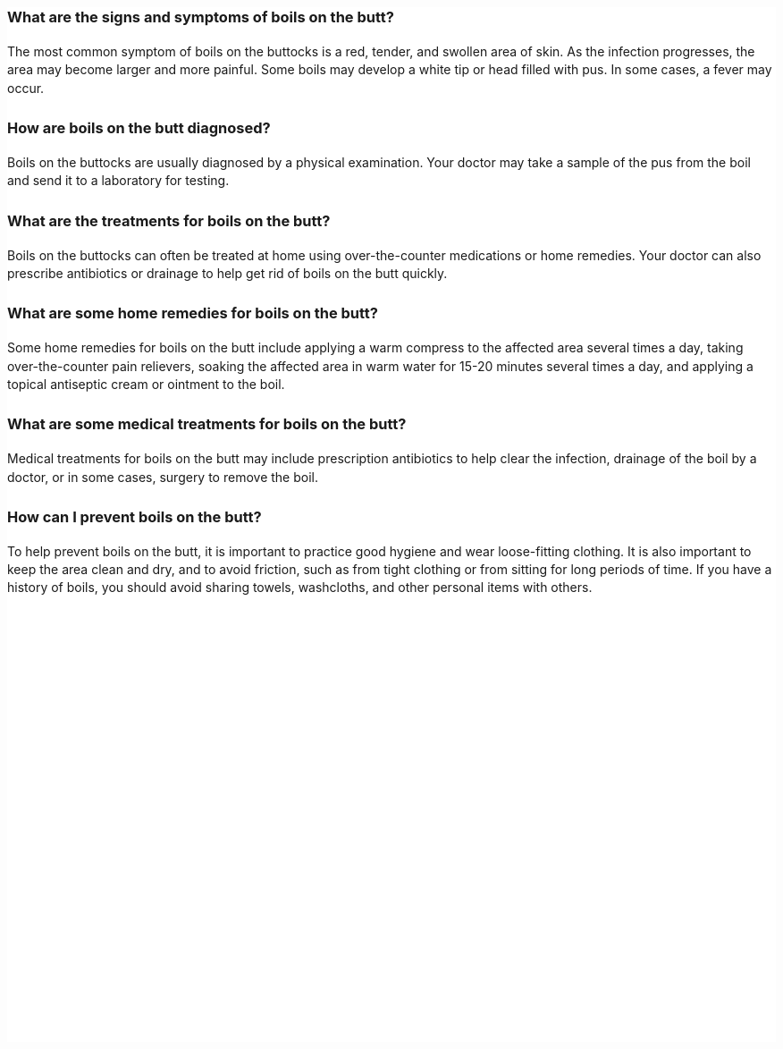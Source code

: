 <h3>What are the signs and symptoms of boils on the butt?</h3>
<p>The most common symptom of boils on the buttocks is a red, tender, and swollen area of skin. As the infection progresses, the area may become larger and more painful. Some boils may develop a white tip or head filled with pus. In some cases, a fever may occur.</p>

<h3>How are boils on the butt diagnosed?</h3>
<p>Boils on the buttocks are usually diagnosed by a physical examination. Your doctor may take a sample of the pus from the boil and send it to a laboratory for testing.</p>

<h3>What are the treatments for boils on the butt?</h3>
<p>Boils on the buttocks can often be treated at home using over-the-counter medications or home remedies. Your doctor can also prescribe antibiotics or drainage to help get rid of boils on the butt quickly.</p>

<h3>What are some home remedies for boils on the butt?</h3>
<p>Some home remedies for boils on the butt include applying a warm compress to the affected area several times a day, taking over-the-counter pain relievers, soaking the affected area in warm water for 15-20 minutes several times a day, and applying a topical antiseptic cream or ointment to the boil.</p>

<h3>What are some medical treatments for boils on the butt?</h3>
<p>Medical treatments for boils on the butt may include prescription antibiotics to help clear the infection, drainage of the boil by a doctor, or in some cases, surgery to remove the boil.</p>

<h3>How can I prevent boils on the butt?</h3>
<p>To help prevent boils on the butt, it is important to practice good hygiene and wear loose-fitting clothing. It is also important to keep the area clean and dry, and to avoid friction, such as from tight clothing or from sitting for long periods of time. If you have a history of boils, you should avoid sharing towels, washcloths, and other personal items with others.</p>

<div style="position: relative; padding-bottom: 56.25%; overflow: hidden"><iframe src="https://www.youtube.com/embed/csISZV6Q050" frameborder="0" allow="accelerometer; autoplay; clipboard-write; encrypted-media; gyroscope; picture-in-picture; web-share" allowfullscreen style="position: absolute; top: 0; left: 0; width: 100%; height: 100%;"></iframe>
</div>